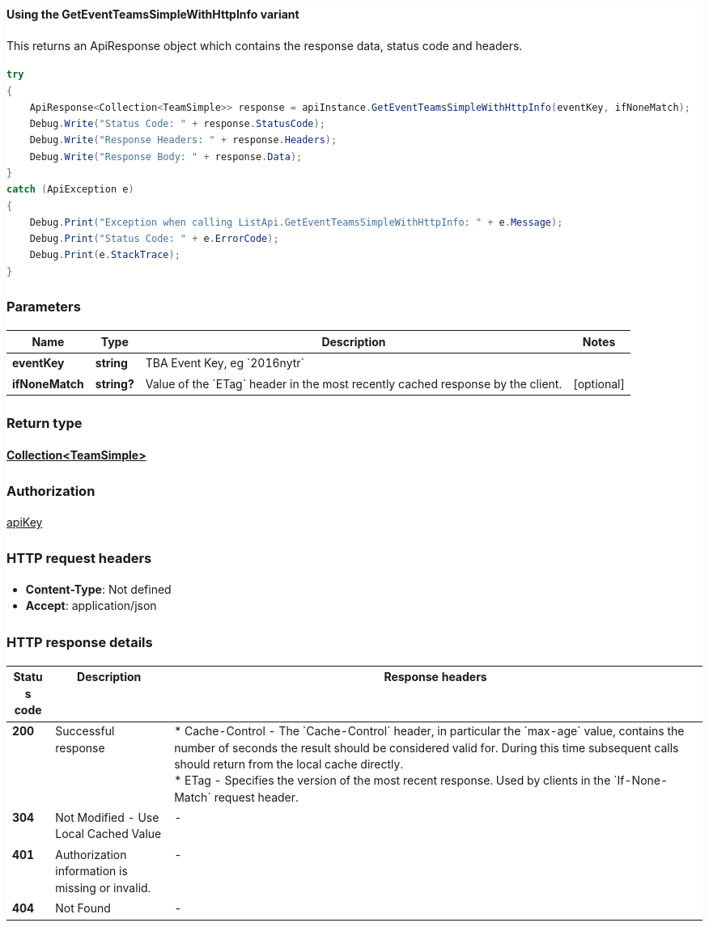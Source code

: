 #### Using the GetEventTeamsSimpleWithHttpInfo variant
This returns an ApiResponse object which contains the response data, status code and headers.

```csharp
try
{
    ApiResponse<Collection<TeamSimple>> response = apiInstance.GetEventTeamsSimpleWithHttpInfo(eventKey, ifNoneMatch);
    Debug.Write("Status Code: " + response.StatusCode);
    Debug.Write("Response Headers: " + response.Headers);
    Debug.Write("Response Body: " + response.Data);
}
catch (ApiException e)
{
    Debug.Print("Exception when calling ListApi.GetEventTeamsSimpleWithHttpInfo: " + e.Message);
    Debug.Print("Status Code: " + e.ErrorCode);
    Debug.Print(e.StackTrace);
}
```

### Parameters

| Name | Type | Description | Notes |
|------|------|-------------|-------|
| **eventKey** | **string** | TBA Event Key, eg &#x60;2016nytr&#x60; |  |
| **ifNoneMatch** | **string?** | Value of the &#x60;ETag&#x60; header in the most recently cached response by the client. | [optional]  |

### Return type

[**Collection&lt;TeamSimple&gt;**](TeamSimple.md)

### Authorization

[apiKey](../README.md#apiKey)

### HTTP request headers

 - **Content-Type**: Not defined
 - **Accept**: application/json


### HTTP response details
| Status code | Description | Response headers |
|-------------|-------------|------------------|
| **200** | Successful response |  * Cache-Control - The &#x60;Cache-Control&#x60; header, in particular the &#x60;max-age&#x60; value, contains the number of seconds the result should be considered valid for. During this time subsequent calls should return from the local cache directly. <br>  * ETag - Specifies the version of the most recent response. Used by clients in the &#x60;If-None-Match&#x60; request header. <br>  |
| **304** | Not Modified - Use Local Cached Value |  -  |
| **401** | Authorization information is missing or invalid. |  -  |
| **404** | Not Found |  -  |
